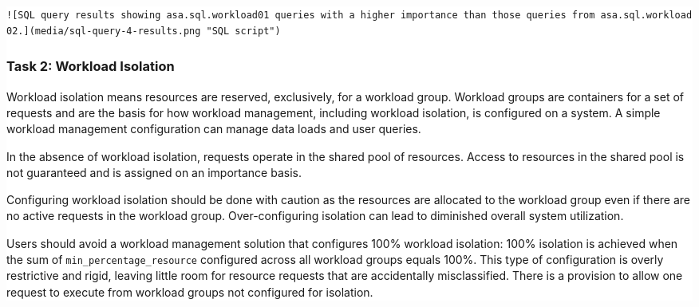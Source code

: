     ![SQL query results showing asa.sql.workload01 queries with a higher importance than those queries from asa.sql.workload02.](media/sql-query-4-results.png "SQL script")

### Task 2: Workload Isolation

Workload isolation means resources are reserved, exclusively, for a workload group. Workload groups are containers for a set of requests and are the basis for how workload management, including workload isolation, is configured on a system. A simple workload management configuration can manage data loads and user queries.

In the absence of workload isolation, requests operate in the shared pool of resources. Access to resources in the shared pool is not guaranteed and is assigned on an importance basis.

Configuring workload isolation should be done with caution as the resources are allocated to the workload group even if there are no active requests in the workload group. Over-configuring isolation can lead to diminished overall system utilization.

Users should avoid a workload management solution that configures 100% workload isolation: 100% isolation is achieved when the sum of `min_percentage_resource` configured across all workload groups equals 100%. This type of configuration is overly restrictive and rigid, leaving little room for resource requests that are accidentally misclassified. There is a provision to allow one request to execute from workload groups not configured for isolation.
